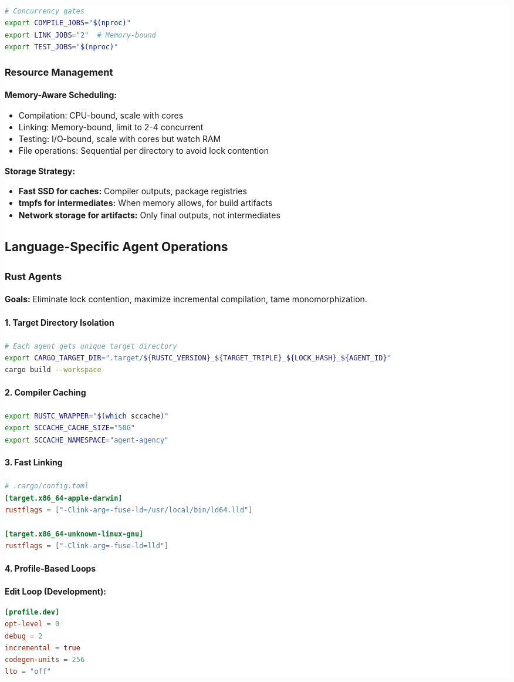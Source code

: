```bash
# Concurrency gates
export COMPILE_JOBS="$(nproc)"
export LINK_JOBS="2"  # Memory-bound
export TEST_JOBS="$(nproc)"
```

### Resource Management

**Memory-Aware Scheduling:**
- Compilation: CPU-bound, scale with cores
- Linking: Memory-bound, limit to 2-4 concurrent
- Testing: I/O-bound, scale with cores but watch RAM
- File operations: Sequential per directory to avoid lock contention

**Storage Strategy:**
- **Fast SSD for caches:** Compiler outputs, package registries
- **tmpfs for intermediates:** When memory allows, for build artifacts
- **Network storage for artifacts:** Only final outputs, not intermediates

## Language-Specific Agent Operations

### Rust Agents

**Goals:** Eliminate lock contention, maximize incremental compilation, tame monomorphization.

#### 1. Target Directory Isolation
```bash
# Each agent gets unique target directory
export CARGO_TARGET_DIR=".target/${RUSTC_VERSION}_${TARGET_TRIPLE}_${LOCK_HASH}_${AGENT_ID}"
cargo build --workspace
```

#### 2. Compiler Caching
```bash
export RUSTC_WRAPPER="$(which sccache)"
export SCCACHE_CACHE_SIZE="50G"
export SCCACHE_NAMESPACE="agent-agency"
```

#### 3. Fast Linking
```toml
# .cargo/config.toml
[target.x86_64-apple-darwin]
rustflags = ["-Clink-arg=-fuse-ld=/usr/local/bin/ld64.lld"]

[target.x86_64-unknown-linux-gnu]
rustflags = ["-Clink-arg=-fuse-ld=lld"]
```

#### 4. Profile-Based Loops

**Edit Loop (Development):**
```toml
[profile.dev]
opt-level = 0
debug = 2
incremental = true
codegen-units = 256
lto = "off"
```
